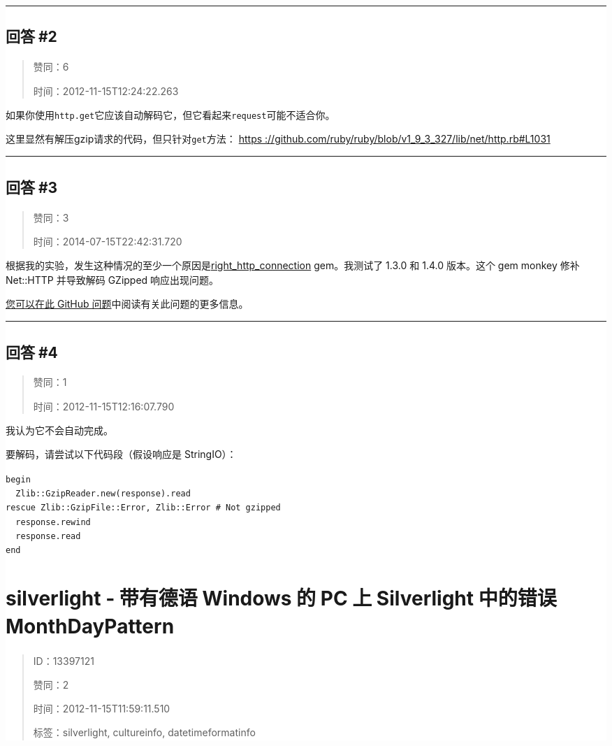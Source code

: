 * * *

## 回答 #2

> 赞同：6
> 
> 时间：2012-11-15T12:24:22.263

如果你使用`http.get`它应该自动解码它，但它看起来`request`可能不适合你。

这里显然有解压gzip请求的代码，但只针对`get`方法： [https ://github.com/ruby/ruby/blob/v1_9_3_327/lib/net/http.rb#L1031](https://github.com/ruby/ruby/blob/v1_9_3_327/lib/net/http.rb#L1031)

* * *

## 回答 #3

> 赞同：3
> 
> 时间：2014-07-15T22:42:31.720

根据我的实验，发生这种情况的至少一个原因是[right_http_connection](https://github.com/rightscale/right_http_connection) gem。我测试了 1.3.0 和 1.4.0 版本。这个 gem monkey 修补 Net::HTTP 并导致解码 GZipped 响应出现问题。

[您可以在此 GitHub 问题](https://github.com/arsduo/koala/issues/346#issuecomment-37209514)中阅读有关此问题的更多信息。

* * *

## 回答 #4

> 赞同：1
> 
> 时间：2012-11-15T12:16:07.790

我认为它不会自动完成。

要解码，请尝试以下代码段（假设响应是 StringIO）：

```
begin
  Zlib::GzipReader.new(response).read
rescue Zlib::GzipFile::Error, Zlib::Error # Not gzipped
  response.rewind
  response.read
end 
```

# silverlight - 带有德语 Windows 的 PC 上 Silverlight 中的错误 MonthDayPattern

> ID：13397121
> 
> 赞同：2
> 
> 时间：2012-11-15T11:59:11.510
> 
> 标签：silverlight, cultureinfo, datetimeformatinfo
